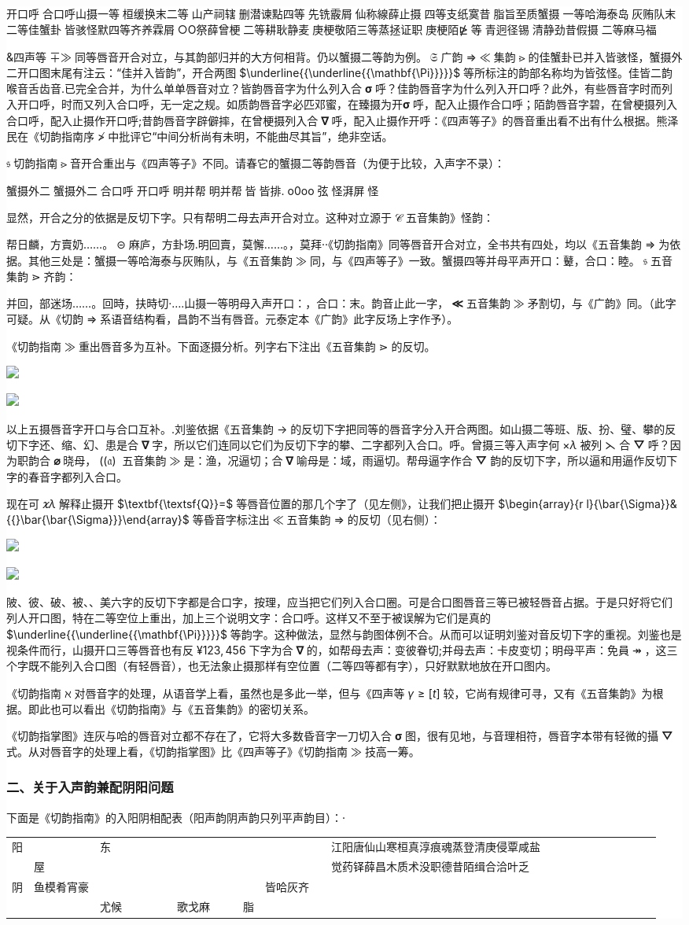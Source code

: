 开口呼 合口呼山摄一等 桓缓换末二等 山产祠辖 删潜谏點四等 先铣霰屑 仙称線薛止摄 四等支纸寞昔 脂旨至质蟹摄 一等哈海泰岛 灰贿队末二等佳蟹卦 皆骇怪默四等齐养霖屑 ○O祭薛曾梗 二等耕耿静麦 庚梗敬陌三等蒸拯证职 庚梗陌$\ntrianglerighteq$ 等 青迥径锡 清静劲昔假摄 二等麻马福  

&四声等 $\mp\gg$ 同等唇音开合对立，与其韵部归并的大方何相背。仍以蟹摄二等韵为例。 $\mathfrak{S}$ 广韵 $\Rightarrow$ $\ll$ 集韵 $\gtrdot$ 的佳蟹卦已并入皆骇怪，蟹摄外二开口图末尾有注云：“佳并入皆韵”，开合两图 $\underline{{\underline{{\mathbf{\Pi}}}}}$ 等所标注的韵部名称均为皆弦怪。佳皆二韵喉音舌齿音.已完全合并，为什么单单唇音对立？皆韵唇音字为什么列入合 $\pmb{\upsigma}$ 呼？佳韵唇音字为什么列入开口呼？此外，有些唇音字时而列入开口呼，时而又列入合口呼，无一定之规。如质韵唇音字必匹邓蜜，在臻摄为开$\pmb{\upsigma}$ 呼，配入止摄作合口呼；陌韵唇音字碧，在曾梗摄列入合口呼，配入止摄作开口呼;昔韵唇音字辟僻摔，在曾梗摄列入合 $\scriptstyle{\pmb\nabla}$ 呼，配入止摄作开呼：《四声等子》的唇音重出看不出有什么根据。熊泽民在《切韵指南序 $\ngtr$ 中批评它“中间分析尚有未明，不能曲尽其旨”，绝非空话。  

$\mathfrak{s}$ 切韵指南 $\gtrdot$ 音开合重出与《四声等子》不同。请春它的蟹摄二等韵唇音（为便于比较，入声字不录）：  

蟹摄外二 蟹摄外二 合口呼 开口呼 明并帮 明并帮 皆 皆排. o0oo 弦 怪湃屏 怪  

显然，开合之分的依据是反切下字。只有帮明二母去声开合对立。这种对立源于 $\mathfrak{\pmb{\mathscr{C}}}$ 五音集韵》怪韵：  

帮日麟，方賣奶……。 $\circleddash$ 麻庐，方卦场.明回賣，莫懈……。，莫拜··《切韵指南》同等唇音开合对立，全书共有四处，均以《五音集韵 $\Rightarrow$ 为依据。其他三处是：蟹摄一等哈海泰与灰贿队，与《五音集韵 $\gg$ 同，与《四声等子》一致。蟹摄四等并母平声开口：鼙，合口：睦。 $\mathfrak{s}$ 五音集韵 $\gtrdot$ 齐韵：  

并回，部迷场……。回時，扶時切·….山摄一等明母入声开口：，合口：末。韵音止此一字， $\pmb{\ll}$ 五音集韵 $\gg$ 矛割切，与《广韵》同。（此字可疑。从《切韵 $\Rightarrow$ 系语音结构看，昌韵不当有唇音。元泰定本《广韵》此字反场上字作予）。  

《切韵指南 $\gg$ 重出唇音多为互补。下面逐摄分析。列字右下注出《五音集韵 $\gtrdot$ 的反切。  

![](https://cdn-mineru.openxlab.org.cn/extract/c754598c-cebc-4f4b-8ee2-6346205bff56/1e522ba407e8b5a852d75bf4fc8121b59ee58c0e7ded44c82f9914253f572e0f.jpg)  

![](https://cdn-mineru.openxlab.org.cn/extract/c754598c-cebc-4f4b-8ee2-6346205bff56/61b04c12956afd460c145481ee815a94d20c1942fc0129b1b6c8956625d73631.jpg)  

以上五摄唇音字开口与合口互补。.刘鉴依据《五音集韵 $\rightarrow$ 的反切下字把同等的唇音字分入开合两图。如山摄二等班、版、扮、璧、攀的反切下字还、缩、幻、患是合 $\pmb{\nabla}$ 字，所以它们连同以它们为反切下字的攀、二字都列入合口。呼。曾摄三等入声字何 $\times\lambda$ 被列 $\leftthreetimes$ 合 $\pmb{\bigtriangledown}$ 呼？因为职韵合 $\pmb{\varnothing}$ 晓母， $\mathfrak{((\mathfrak{a})\mathrm{~}}$ 五音集韵 $\gg$ 是：渔，况逼切；合 $\pmb{\nabla}$ 喻母是：域，雨逼切。帮母逼字作合 $\pmb{\bigtriangledown}$ 韵的反切下字，所以逼和用逼作反切下字的春音字都列入合口。  

现在可 ${\varkappa}{\lambda}$ 解释止摄开 $\textbf{\textsf{Q}}=$ 等唇音位置的那几个字了（见左侧》，让我们把止摄开 $\begin{array}{r l}{\bar{\Sigma}}&{{}\bar{\bar{\Sigma}}}\end{array}$ 等昏音字标注出 $\ll$ 五音集韵 $\Rightarrow$ 的反切（见右侧）：  

![](https://cdn-mineru.openxlab.org.cn/extract/c754598c-cebc-4f4b-8ee2-6346205bff56/179e1505a038b754daafcc47023a864a9bcbbb7d8d687076fe843583fa826bd9.jpg)  

![](https://cdn-mineru.openxlab.org.cn/extract/c754598c-cebc-4f4b-8ee2-6346205bff56/0226d933dffc0ad6ca0b445b972255002e3fe33c3aa71bf6fa6a46171263e39d.jpg)  

陂、彼、破、被、、美六字的反切下字都是合口字，按理，应当把它们列入合口圈。可是合口图唇音三等已被轻唇音占据。于是只好将它们列人开口图，特在二等空位上重出，加上三个说明文字：合口呼。这样又不至于被误解为它们是真的 $\underline{{\underline{{\mathbf{\Pi}}}}}$ 等韵字。这种做法，显然与韵图体例不合。从而可以证明刘鉴对音反切下字的重视。刘鉴也是视条件而行，山摄开口三等唇音也有反 $\yen123,456$ 下字为合 $\pmb{\nabla}$ 的，如帮母去声：变彼眷切;并母去声：卡皮变切；明母平声：免員 $\twoheadrightarrow$ ，这三个字既不能列入合口图（有轻唇音），也无法象止摄那样有空位置（二等四等都有字），只好默默地放在开口图内。  

《切韵指南 $\aleph$ 对唇音字的处理，从语音学上看，虽然也是多此一举，但与《四声等 $\gamma\geq[t]$ 较，它尚有规律可寻，又有《五音集韵》为根据。即此也可以看出《切韵指南》与《五音集韵》的密切关系。  

《切韵指掌图》连灰与哈的唇音对立都不存在了，它将大多数昏音字一刀切入合 $\pmb{\sigma}$ 图，很有见地，与音理相符，唇音字本带有轻微的攝 $\pmb{\bigtriangledown}$ 式。从对唇音字的处理上看，《切韵指掌图》比《四声等子》《切韵指南 $\gg$ 技高一筹。  

### 二、关于入声韵兼配阴阳问题  

下面是《切韵指南》的入阳阴相配表（阳声韵阴声韵只列平声韵目）：·  

<html><body><table><tr><td>阳</td><td></td><td>东</td><td></td><td></td><td></td><td></td><td></td><td></td><td></td><td></td><td></td><td></td><td>江阳唐仙山寒桓真淳痕魂蒸登清庚侵覃咸盐</td><td></td><td></td><td></td><td></td><td></td><td></td><td></td><td></td><td></td><td></td></tr><tr><td></td><td>屋</td><td></td><td></td><td></td><td></td><td></td><td></td><td></td><td></td><td></td><td></td><td></td><td>觉药铎薛昌木质术没职德昔陌缉合洽叶乏</td><td></td><td></td><td></td><td></td><td></td><td></td><td></td><td></td><td></td><td></td></tr><tr><td rowspan="2">阴</td><td>鱼模肴宵豪</td><td></td><td></td><td></td><td></td><td></td><td></td><td></td><td></td><td></td><td>皆哈灰齐</td><td></td><td rowspan="2"></td><td rowspan="2"></td><td colspan="12" rowspan="2"></td></tr><tr><td></td><td>尤候</td><td></td><td></td><td></td><td></td><td>歌戈麻</td><td></td><td></td><td>脂</td><td></td><td></td></tr></table></body></html>  
